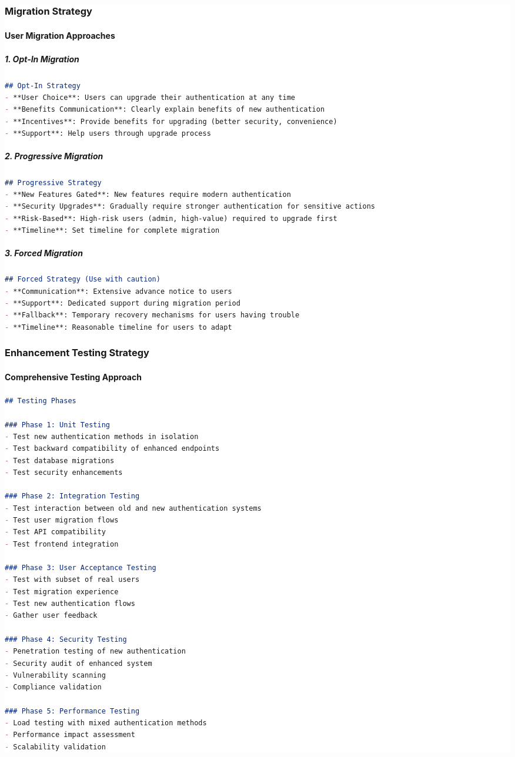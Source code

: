 ### Migration Strategy

#### User Migration Approaches

##### 1. Opt-In Migration
```markdown
## Opt-In Strategy
- **User Choice**: Users can upgrade their authentication at any time
- **Benefits Communication**: Clearly explain benefits of new authentication
- **Incentives**: Provide benefits for upgrading (better security, convenience)
- **Support**: Help users through upgrade process
```

##### 2. Progressive Migration
```markdown
## Progressive Strategy
- **New Features Gated**: New features require modern authentication
- **Security Upgrades**: Gradually require stronger authentication for sensitive actions
- **Risk-Based**: High-risk users (admin, high-value) required to upgrade first
- **Timeline**: Set timeline for complete migration
```

##### 3. Forced Migration
```markdown
## Forced Strategy (Use with caution)
- **Communication**: Extensive advance notice to users
- **Support**: Dedicated support during migration period
- **Fallback**: Temporary recovery mechanisms for users having trouble
- **Timeline**: Reasonable timeline for users to adapt
```

### Enhancement Testing Strategy

#### Comprehensive Testing Approach
```markdown
## Testing Phases

### Phase 1: Unit Testing
- Test new authentication methods in isolation
- Test backward compatibility of enhanced endpoints
- Test database migrations
- Test security enhancements

### Phase 2: Integration Testing
- Test interaction between old and new authentication systems
- Test user migration flows
- Test API compatibility
- Test frontend integration

### Phase 3: User Acceptance Testing
- Test with subset of real users
- Test migration experience
- Test new authentication flows
- Gather user feedback

### Phase 4: Security Testing
- Penetration testing of new authentication
- Security audit of enhanced system
- Vulnerability scanning
- Compliance validation

### Phase 5: Performance Testing
- Load testing with mixed authentication methods
- Performance impact assessment
- Scalability validation
```